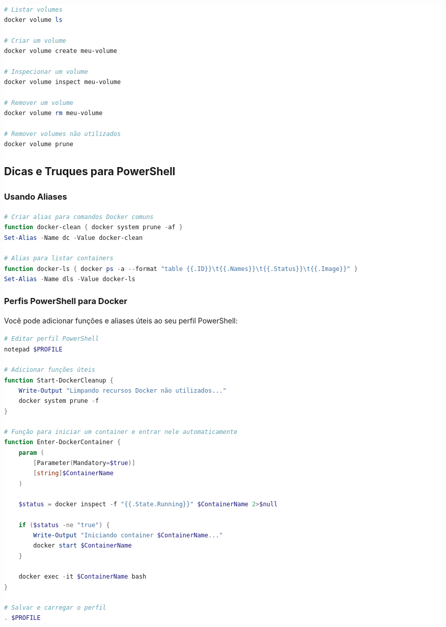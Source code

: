 ```powershell
# Listar volumes
docker volume ls

# Criar um volume
docker volume create meu-volume

# Inspecionar um volume
docker volume inspect meu-volume

# Remover um volume
docker volume rm meu-volume

# Remover volumes não utilizados
docker volume prune
```

## Dicas e Truques para PowerShell

### Usando Aliases

```powershell
# Criar alias para comandos Docker comuns
function docker-clean { docker system prune -af }
Set-Alias -Name dc -Value docker-clean

# Alias para listar containers
function docker-ls { docker ps -a --format "table {{.ID}}\t{{.Names}}\t{{.Status}}\t{{.Image}}" }
Set-Alias -Name dls -Value docker-ls
```

### Perfis PowerShell para Docker

Você pode adicionar funções e aliases úteis ao seu perfil PowerShell:

```powershell
# Editar perfil PowerShell
notepad $PROFILE

# Adicionar funções úteis
function Start-DockerCleanup {
    Write-Output "Limpando recursos Docker não utilizados..."
    docker system prune -f
}

# Função para iniciar um container e entrar nele automaticamente
function Enter-DockerContainer {
    param (
        [Parameter(Mandatory=$true)]
        [string]$ContainerName
    )
    
    $status = docker inspect -f "{{.State.Running}}" $ContainerName 2>$null
    
    if ($status -ne "true") {
        Write-Output "Iniciando container $ContainerName..."
        docker start $ContainerName
    }
    
    docker exec -it $ContainerName bash
}

# Salvar e carregar o perfil
. $PROFILE
```